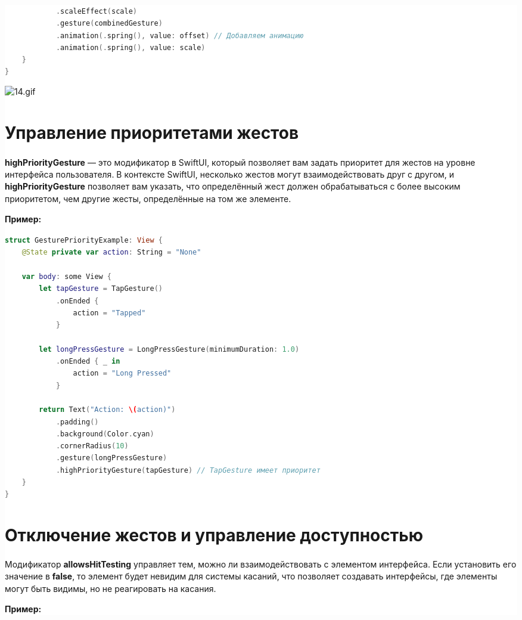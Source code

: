 ```swift
            .scaleEffect(scale)
            .gesture(combinedGesture)
            .animation(.spring(), value: offset) // Добавляем анимацию
            .animation(.spring(), value: scale)
    }
}
```

![14.gif](14.gif)

# **Управление приоритетами жестов**

**highPriorityGesture** — это модификатор в SwiftUI, который позволяет вам задать приоритет для жестов на уровне интерфейса пользователя. В контексте SwiftUI, несколько жестов могут взаимодействовать друг с другом, и **highPriorityGesture** позволяет вам указать, что определённый жест должен обрабатываться с более высоким приоритетом, чем другие жесты, определённые на том же элементе.

**Пример:**

```swift
struct GesturePriorityExample: View {
    @State private var action: String = "None"

    var body: some View {
        let tapGesture = TapGesture()
            .onEnded {
                action = "Tapped"
            }

        let longPressGesture = LongPressGesture(minimumDuration: 1.0)
            .onEnded { _ in
                action = "Long Pressed"
            }

        return Text("Action: \(action)")
            .padding()
            .background(Color.cyan)
            .cornerRadius(10)
            .gesture(longPressGesture)
            .highPriorityGesture(tapGesture) // TapGesture имеет приоритет
    }
}
```

# **Отключение жестов и управление доступностью**

Модификатор **allowsHitTesting** управляет тем, можно ли взаимодействовать с элементом интерфейса. Если установить его значение в **false**, то элемент будет невидим для системы касаний, что позволяет создавать интерфейсы, где элементы могут быть видимы, но не реагировать на касания.

**Пример:**

